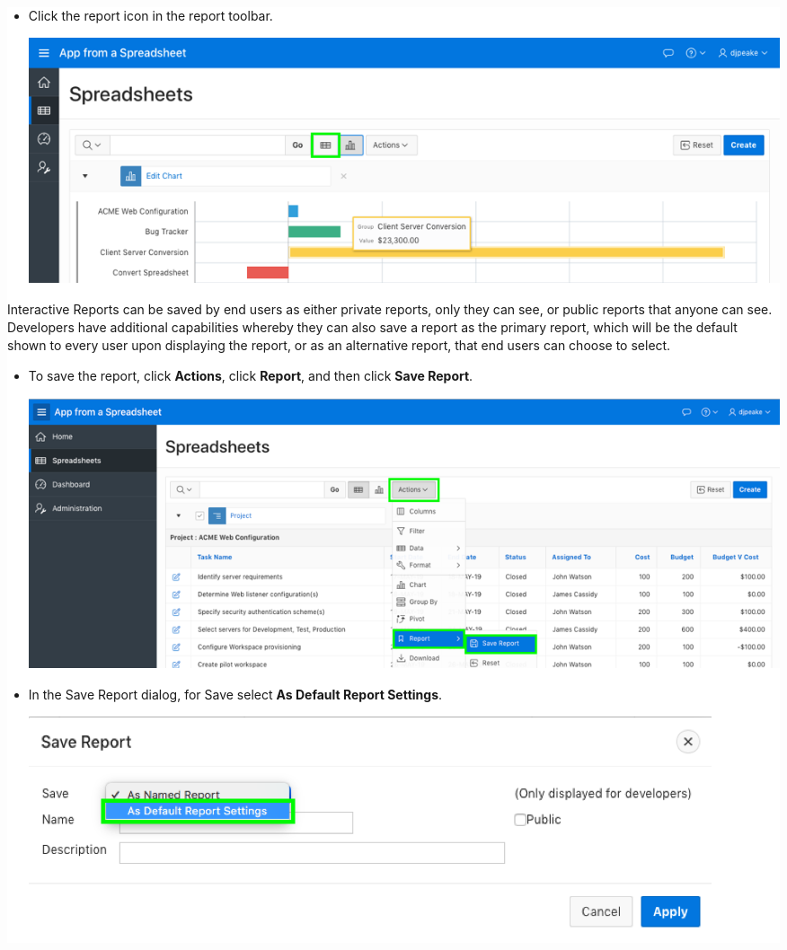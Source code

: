 - Click the report icon in the report toolbar.

  ![](images/Lab100/022.png)

Interactive Reports can be saved by end users as either private reports, only they can see, or public reports that anyone can see. Developers have additional capabilities whereby they can also save a report as the primary report, which will be the default shown to every user upon displaying the report, or as an alternative report, that end users can choose to select. 

- To save the report, click **Actions**, click **Report**, and then click **Save Report**.

  ![](images/Lab100/023.png)

- In the Save Report dialog, for Save select **As Default Report Settings**.

  ![](images/Lab100/024.png)
